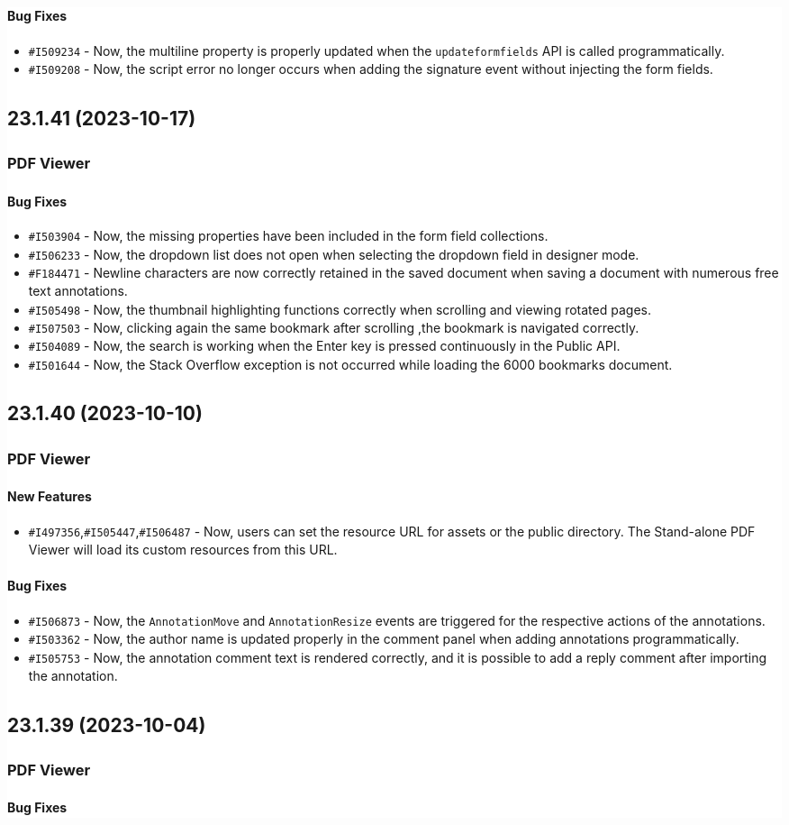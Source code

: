 #### Bug Fixes

- `#I509234` - Now, the multiline property is properly updated when the `updateformfields` API is called programmatically.
- `#I509208` - Now, the script error no longer occurs when adding the signature event without injecting the form fields.

## 23.1.41 (2023-10-17)

### PDF Viewer

#### Bug Fixes

- `#I503904` - Now, the missing properties have been included in the form field collections.
- `#I506233` - Now, the dropdown list does not open when selecting the dropdown field in designer mode.
- `#F184471` - Newline characters are now correctly retained in the saved document when saving a document with numerous free text annotations.
- `#I505498` - Now, the thumbnail highlighting functions correctly when scrolling and viewing rotated pages.
- `#I507503` - Now, clicking again the same bookmark after scrolling ,the bookmark is navigated correctly.
- `#I504089` - Now, the search is working when the Enter key is pressed continuously in the Public API.
- `#I501644` - Now, the Stack Overflow exception is not occurred while loading the 6000 bookmarks document.

## 23.1.40 (2023-10-10)

### PDF Viewer

#### New Features

- `#I497356`,`#I505447`,`#I506487` - Now, users can set the resource URL for assets or the public directory. The Stand-alone PDF Viewer will load its custom resources from this URL.

#### Bug Fixes

- `#I506873` - Now, the `AnnotationMove` and `AnnotationResize` events are triggered for the respective actions of the annotations.
- `#I503362` - Now, the author name is updated properly in the comment panel when adding annotations programmatically.
- `#I505753` - Now, the annotation comment text is rendered correctly, and it is possible to add a reply comment after importing the annotation.

## 23.1.39 (2023-10-04)

### PDF Viewer

#### Bug Fixes
